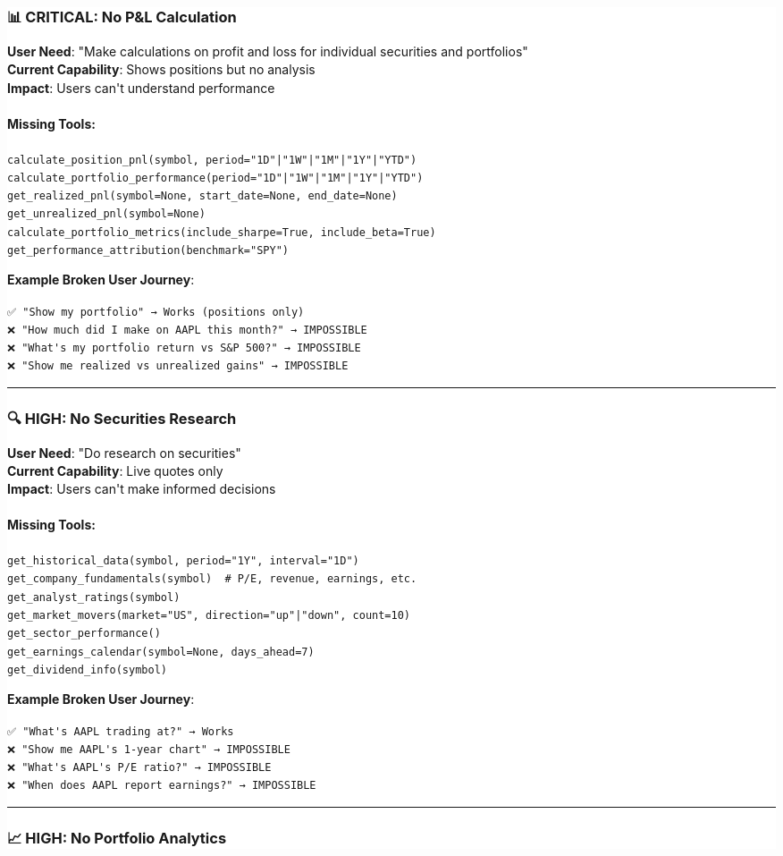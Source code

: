 ### 📊 **CRITICAL: No P&L Calculation**

**User Need**: "Make calculations on profit and loss for individual securities and portfolios"  
**Current Capability**: Shows positions but no analysis  
**Impact**: Users can't understand performance

#### Missing Tools:
```
calculate_position_pnl(symbol, period="1D"|"1W"|"1M"|"1Y"|"YTD")
calculate_portfolio_performance(period="1D"|"1W"|"1M"|"1Y"|"YTD")
get_realized_pnl(symbol=None, start_date=None, end_date=None)
get_unrealized_pnl(symbol=None)
calculate_portfolio_metrics(include_sharpe=True, include_beta=True)
get_performance_attribution(benchmark="SPY")
```

**Example Broken User Journey**:
```
✅ "Show my portfolio" → Works (positions only)
❌ "How much did I make on AAPL this month?" → IMPOSSIBLE
❌ "What's my portfolio return vs S&P 500?" → IMPOSSIBLE
❌ "Show me realized vs unrealized gains" → IMPOSSIBLE
```

---

### 🔍 **HIGH: No Securities Research**

**User Need**: "Do research on securities"  
**Current Capability**: Live quotes only  
**Impact**: Users can't make informed decisions

#### Missing Tools:
```
get_historical_data(symbol, period="1Y", interval="1D")
get_company_fundamentals(symbol)  # P/E, revenue, earnings, etc.
get_analyst_ratings(symbol)
get_market_movers(market="US", direction="up"|"down", count=10)
get_sector_performance()
get_earnings_calendar(symbol=None, days_ahead=7)
get_dividend_info(symbol)
```

**Example Broken User Journey**:
```
✅ "What's AAPL trading at?" → Works
❌ "Show me AAPL's 1-year chart" → IMPOSSIBLE  
❌ "What's AAPL's P/E ratio?" → IMPOSSIBLE
❌ "When does AAPL report earnings?" → IMPOSSIBLE
```

---

### 📈 **HIGH: No Portfolio Analytics**
